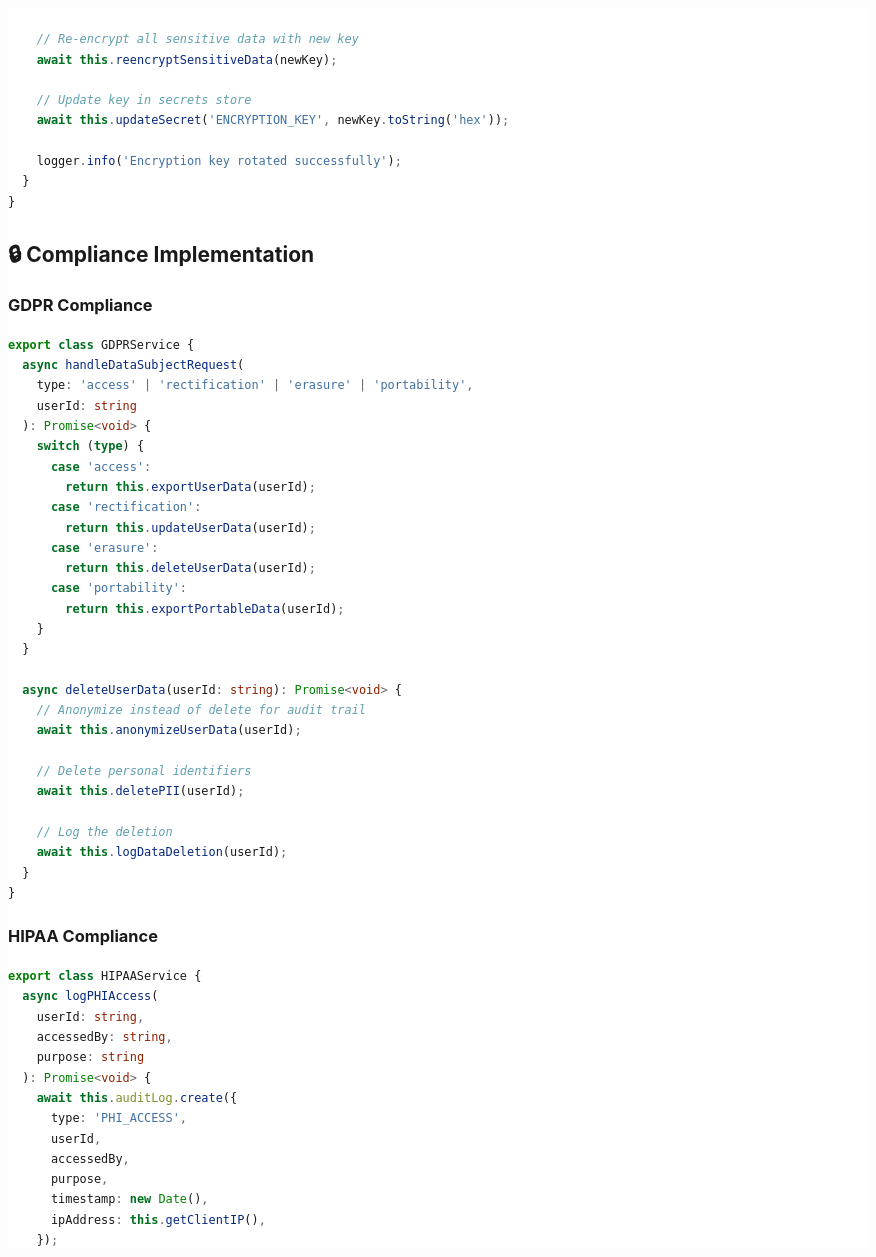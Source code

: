 ```typescript
    
    // Re-encrypt all sensitive data with new key
    await this.reencryptSensitiveData(newKey);
    
    // Update key in secrets store
    await this.updateSecret('ENCRYPTION_KEY', newKey.toString('hex'));
    
    logger.info('Encryption key rotated successfully');
  }
}
```

## 🔒 Compliance Implementation

### GDPR Compliance
```typescript
export class GDPRService {
  async handleDataSubjectRequest(
    type: 'access' | 'rectification' | 'erasure' | 'portability',
    userId: string
  ): Promise<void> {
    switch (type) {
      case 'access':
        return this.exportUserData(userId);
      case 'rectification':
        return this.updateUserData(userId);
      case 'erasure':
        return this.deleteUserData(userId);
      case 'portability':
        return this.exportPortableData(userId);
    }
  }
  
  async deleteUserData(userId: string): Promise<void> {
    // Anonymize instead of delete for audit trail
    await this.anonymizeUserData(userId);
    
    // Delete personal identifiers
    await this.deletePII(userId);
    
    // Log the deletion
    await this.logDataDeletion(userId);
  }
}
```

### HIPAA Compliance
```typescript
export class HIPAAService {
  async logPHIAccess(
    userId: string,
    accessedBy: string,
    purpose: string
  ): Promise<void> {
    await this.auditLog.create({
      type: 'PHI_ACCESS',
      userId,
      accessedBy,
      purpose,
      timestamp: new Date(),
      ipAddress: this.getClientIP(),
    });
```